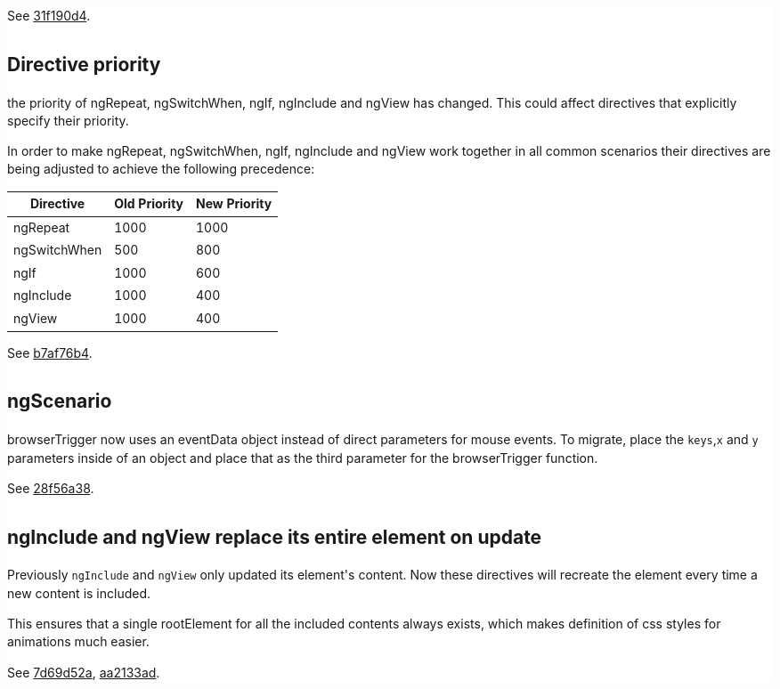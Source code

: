 See [31f190d4](https://github.com/angular/angular.js/commit/31f190d4d53921d32253ba80d9ebe57d6c1de82b).





## Directive priority

the priority of ngRepeat, ngSwitchWhen, ngIf, ngInclude and ngView has changed. This could affect directives that explicitly specify their priority.

In order to make ngRepeat, ngSwitchWhen, ngIf, ngInclude and ngView work together in all common scenarios their directives are being adjusted to achieve the following precedence:


Directive        | Old Priority | New Priority
-----------------|--------------|-------------
ngRepeat         | 1000         | 1000
ngSwitchWhen     | 500          | 800
ngIf             | 1000         | 600
ngInclude        | 1000         | 400
ngView           | 1000         | 400

See [b7af76b4](https://github.com/angular/angular.js/commit/b7af76b4c5aa77648cc1bfd49935b48583419023).





## ngScenario

browserTrigger now uses an eventData object instead of direct parameters for mouse events.
To migrate, place the `keys`,`x` and `y` parameters inside of an object and place that as the
third parameter for the browserTrigger function.

See [28f56a38](https://github.com/angular/angular.js/commit/28f56a383e9d1ff378e3568a3039e941c7ffb1d8).





## ngInclude and ngView replace its entire element on update

Previously `ngInclude` and `ngView` only updated its element's content. Now these directives will
recreate the element every time a new content is included.

This ensures that a single rootElement for all the included contents always exists, which makes
definition of css styles for animations much easier.

See [7d69d52a](https://github.com/angular/angular.js/commit/7d69d52acff8578e0f7d6fe57a6c45561a05b182),
[aa2133ad](https://github.com/angular/angular.js/commit/aa2133ad818d2e5c27cbd3933061797096356c8a).




